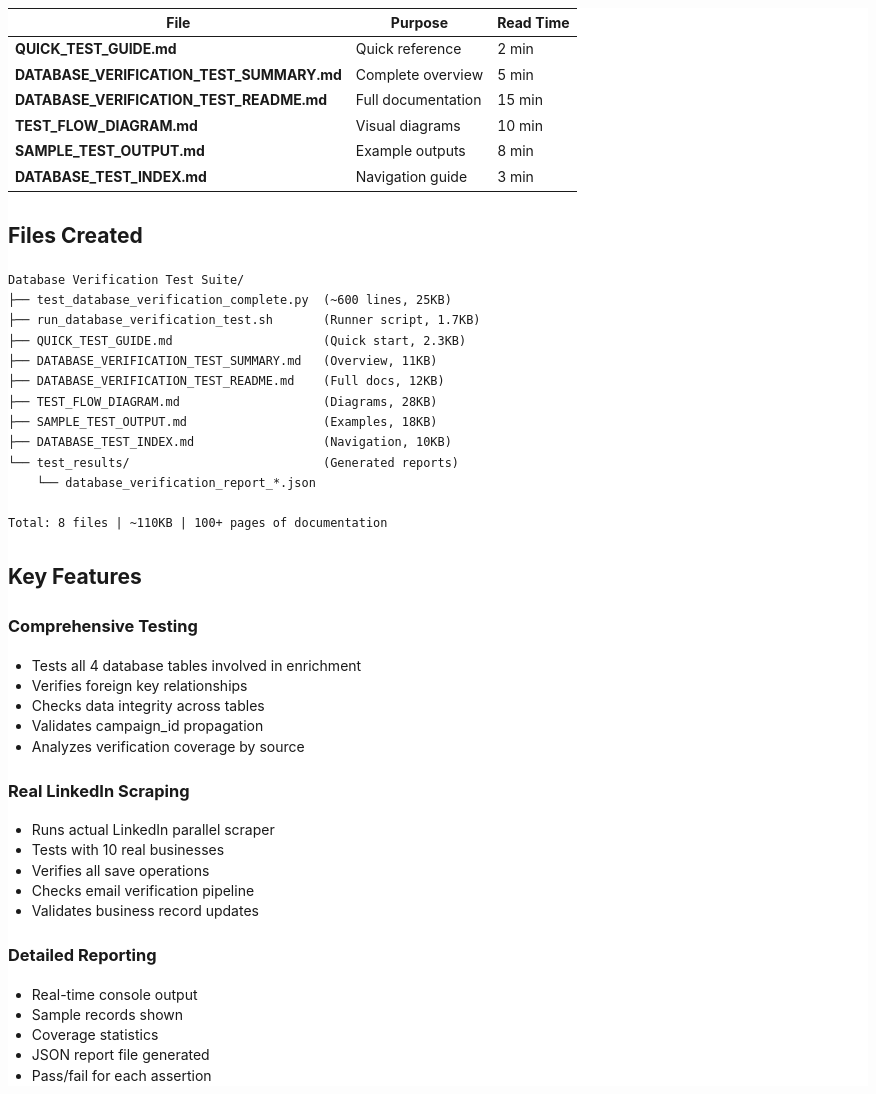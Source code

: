 | File | Purpose | Read Time |
|------|---------|-----------|
| **QUICK_TEST_GUIDE.md** | Quick reference | 2 min |
| **DATABASE_VERIFICATION_TEST_SUMMARY.md** | Complete overview | 5 min |
| **DATABASE_VERIFICATION_TEST_README.md** | Full documentation | 15 min |
| **TEST_FLOW_DIAGRAM.md** | Visual diagrams | 10 min |
| **SAMPLE_TEST_OUTPUT.md** | Example outputs | 8 min |
| **DATABASE_TEST_INDEX.md** | Navigation guide | 3 min |

## Files Created

```
Database Verification Test Suite/
├── test_database_verification_complete.py  (~600 lines, 25KB)
├── run_database_verification_test.sh       (Runner script, 1.7KB)
├── QUICK_TEST_GUIDE.md                     (Quick start, 2.3KB)
├── DATABASE_VERIFICATION_TEST_SUMMARY.md   (Overview, 11KB)
├── DATABASE_VERIFICATION_TEST_README.md    (Full docs, 12KB)
├── TEST_FLOW_DIAGRAM.md                    (Diagrams, 28KB)
├── SAMPLE_TEST_OUTPUT.md                   (Examples, 18KB)
├── DATABASE_TEST_INDEX.md                  (Navigation, 10KB)
└── test_results/                           (Generated reports)
    └── database_verification_report_*.json

Total: 8 files | ~110KB | 100+ pages of documentation
```

## Key Features

### Comprehensive Testing
- Tests all 4 database tables involved in enrichment
- Verifies foreign key relationships
- Checks data integrity across tables
- Validates campaign_id propagation
- Analyzes verification coverage by source

### Real LinkedIn Scraping
- Runs actual LinkedIn parallel scraper
- Tests with 10 real businesses
- Verifies all save operations
- Checks email verification pipeline
- Validates business record updates

### Detailed Reporting
- Real-time console output
- Sample records shown
- Coverage statistics
- JSON report file generated
- Pass/fail for each assertion
